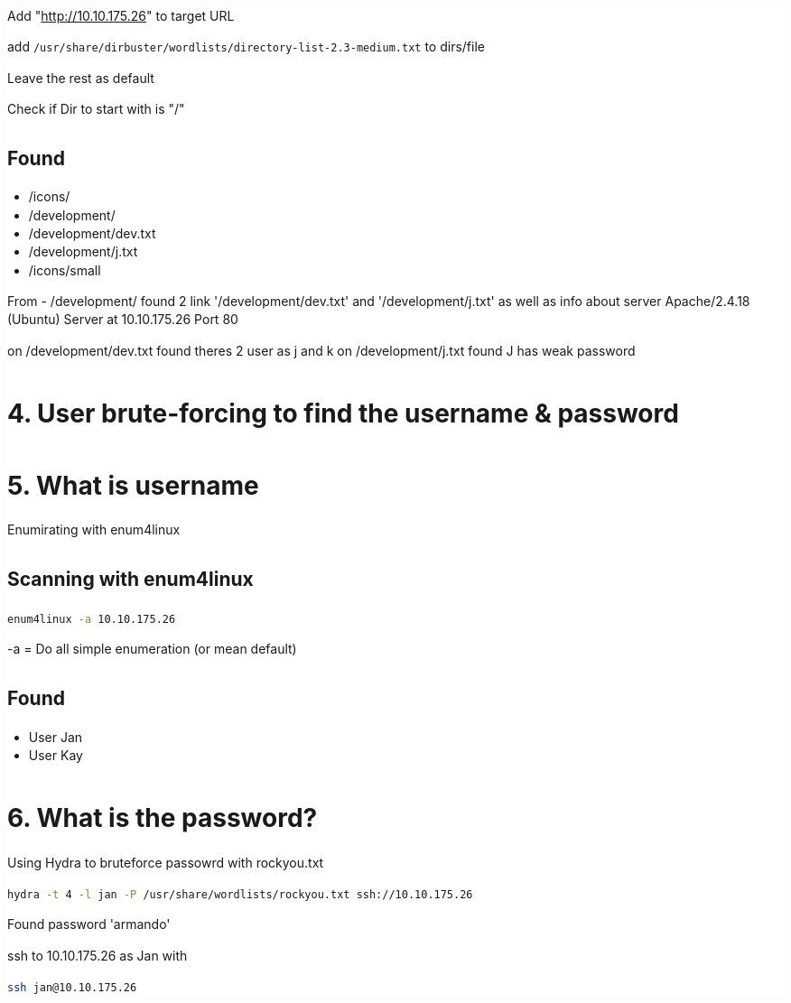 Add "http://10.10.175.26" to target URL

add `/usr/share/dirbuster/wordlists/directory-list-2.3-medium.txt` to dirs/file

Leave the rest as default

Check if Dir to start with is "/"

## Found
- /icons/
- /development/
- /development/dev.txt
- /development/j.txt
- /icons/small

From - /development/ found 2 link '/development/dev.txt' and '/development/j.txt' as well as info about server 
Apache/2.4.18 (Ubuntu) Server at 10.10.175.26 Port 80

on /development/dev.txt found theres 2 user as j and k
on /development/j.txt found J has weak password



# 4. User brute-forcing to find the username & password

# 5. What is username
Enumirating with enum4linux

## Scanning with enum4linux
```bash
enum4linux -a 10.10.175.26
```

-a = Do all simple enumeration (or mean default)

## Found
- User Jan
- User Kay

# 6. What is the password?
Using Hydra to bruteforce passowrd with rockyou.txt
```bash
hydra -t 4 -l jan -P /usr/share/wordlists/rockyou.txt ssh://10.10.175.26
```

Found password 'armando'

ssh to 10.10.175.26 as Jan with
```bash
ssh jan@10.10.175.26
```
